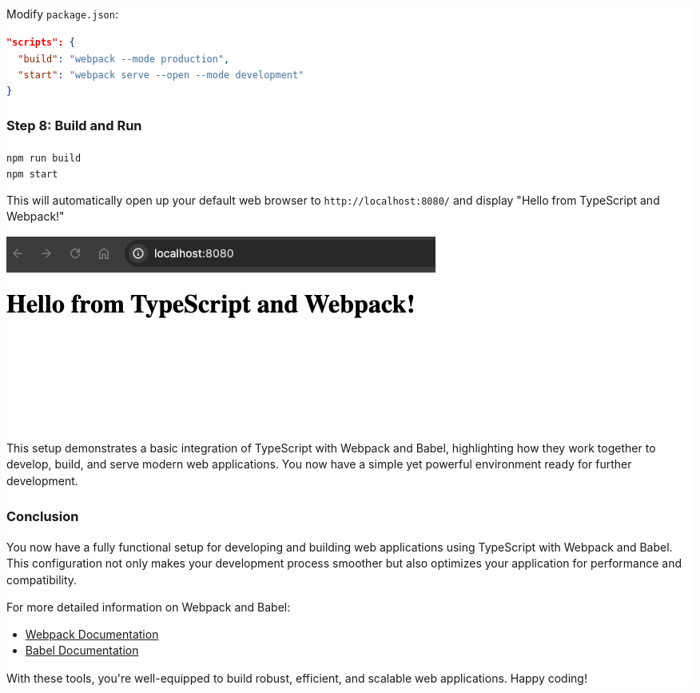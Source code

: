 Modify `package.json`:

```json
"scripts": {
  "build": "webpack --mode production",
  "start": "webpack serve --open --mode development"
}
```

### Step 8: Build and Run

```bash
npm run build
npm start
```

This will automatically open up your default web browser to `http://localhost:8080/` and display "Hello from TypeScript and Webpack!"

![Hello from TypeScript](./hello-world-webpack.png)

This setup demonstrates a basic integration of TypeScript with Webpack and Babel, highlighting how they work together to develop, build, and serve modern web applications. You now have a simple yet powerful environment ready for further development.

### Conclusion

You now have a fully functional setup for developing and building web applications using TypeScript with Webpack and Babel. This configuration not only makes your development process smoother but also optimizes your application for performance and compatibility.

For more detailed information on Webpack and Babel:

- [Webpack Documentation](https://webpack.js.org/concepts/)
- [Babel Documentation](https://babeljs.io/docs/en/)

With these tools, you're well-equipped to build robust, efficient, and scalable web applications. Happy coding!
